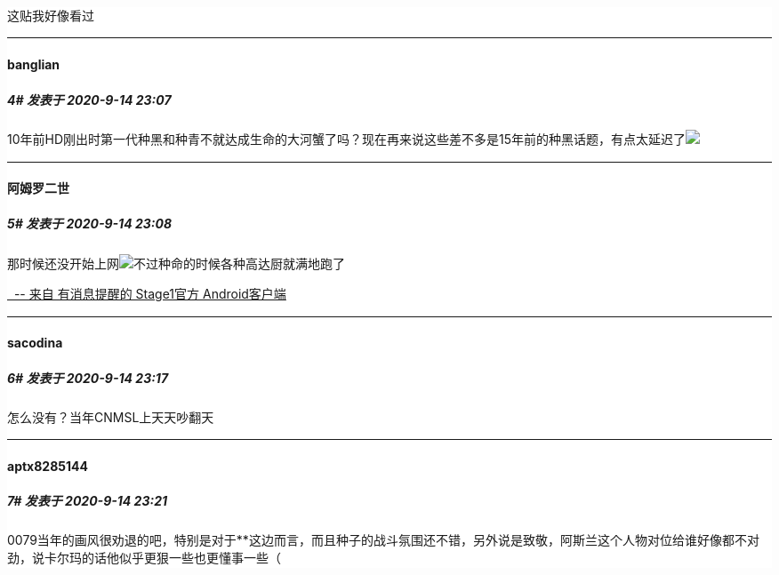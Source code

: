 


这贴我好像看过







*****

####  banglian  
##### 4#       发表于 2020-9-14 23:07




10年前HD刚出时第一代种黑和种青不就达成生命的大河蟹了吗？现在再来说这些差不多是15年前的种黑话题，有点太延迟了<img src="https://static.saraba1st.com/image/smiley/face2017/220.png" referrerpolicy="no-referrer">







*****

####  阿姆罗二世  
##### 5#       发表于 2020-9-14 23:08




那时候还没开始上网<img src="https://static.saraba1st.com/image/smiley/face2017/037.png" referrerpolicy="no-referrer">不过种命的时候各种高达厨就满地跑了

[  -- 来自 有消息提醒的 Stage1官方 Android客户端](https://www.coolapk.com/apk/140634)







*****

####  sacodina  
##### 6#       发表于 2020-9-14 23:17




怎么没有？当年CNMSL上天天吵翻天







*****

####  aptx8285144  
##### 7#       发表于 2020-9-14 23:21




0079当年的画风很劝退的吧，特别是对于**这边而言，而且种子的战斗氛围还不错，另外说是致敬，阿斯兰这个人物对位给谁好像都不对劲，说卡尔玛的话他似乎更狠一些也更懂事一些（
